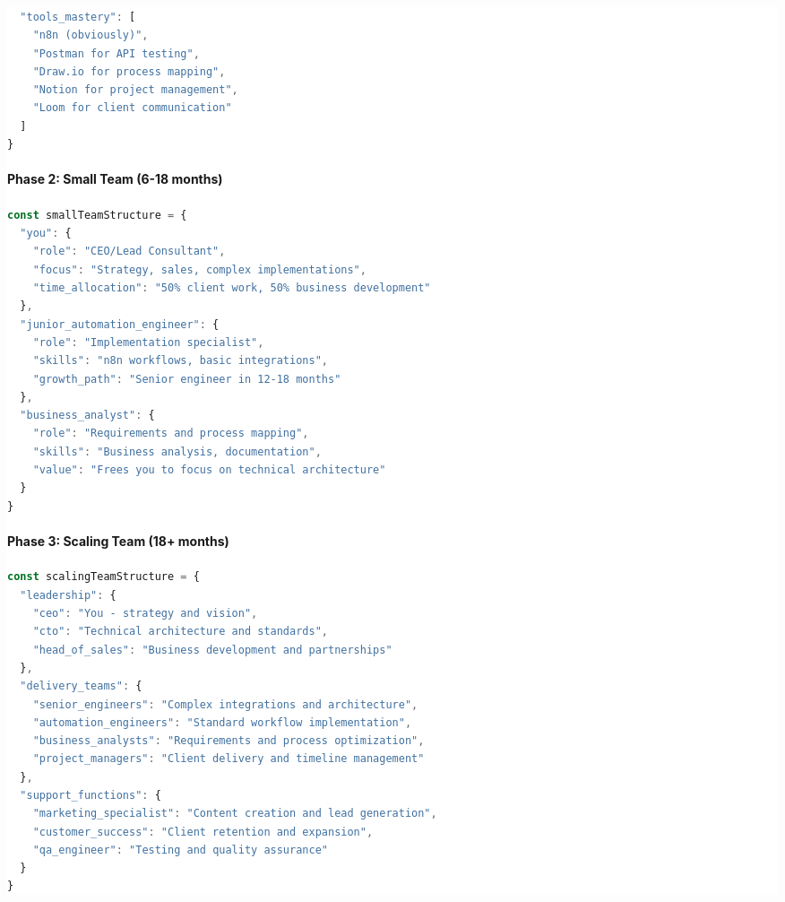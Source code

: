```javascript
  "tools_mastery": [
    "n8n (obviously)",
    "Postman for API testing",
    "Draw.io for process mapping",
    "Notion for project management",
    "Loom for client communication"
  ]
}
```

#### **Phase 2: Small Team (6-18 months)**

```javascript
const smallTeamStructure = {
  "you": {
    "role": "CEO/Lead Consultant",
    "focus": "Strategy, sales, complex implementations",
    "time_allocation": "50% client work, 50% business development"
  },
  "junior_automation_engineer": {
    "role": "Implementation specialist",
    "skills": "n8n workflows, basic integrations",
    "growth_path": "Senior engineer in 12-18 months"
  },
  "business_analyst": {
    "role": "Requirements and process mapping",
    "skills": "Business analysis, documentation",
    "value": "Frees you to focus on technical architecture"
  }
}
```

#### **Phase 3: Scaling Team (18+ months)**

```javascript
const scalingTeamStructure = {
  "leadership": {
    "ceo": "You - strategy and vision",
    "cto": "Technical architecture and standards",
    "head_of_sales": "Business development and partnerships"
  },
  "delivery_teams": {
    "senior_engineers": "Complex integrations and architecture",
    "automation_engineers": "Standard workflow implementation",
    "business_analysts": "Requirements and process optimization",
    "project_managers": "Client delivery and timeline management"
  },
  "support_functions": {
    "marketing_specialist": "Content creation and lead generation",
    "customer_success": "Client retention and expansion",
    "qa_engineer": "Testing and quality assurance"
  }
}
```
